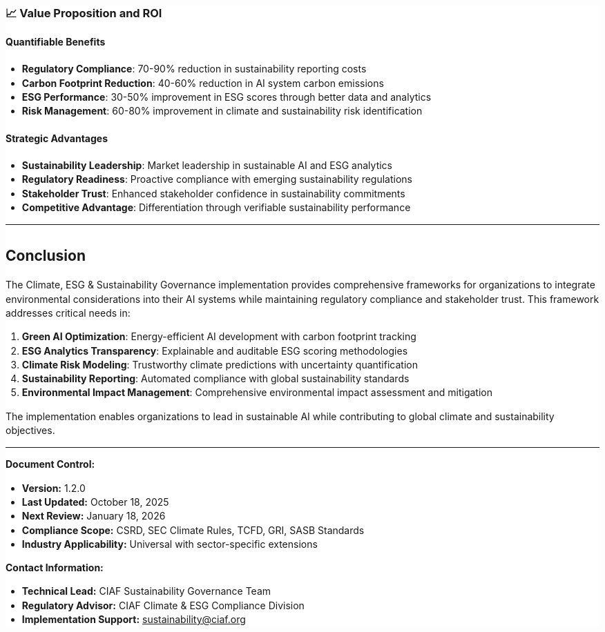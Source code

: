 ### 📈 **Value Proposition and ROI**

#### **Quantifiable Benefits**
- **Regulatory Compliance**: 70-90% reduction in sustainability reporting costs
- **Carbon Footprint Reduction**: 40-60% reduction in AI system carbon emissions
- **ESG Performance**: 30-50% improvement in ESG scores through better data and analytics
- **Risk Management**: 60-80% improvement in climate and sustainability risk identification

#### **Strategic Advantages**
- **Sustainability Leadership**: Market leadership in sustainable AI and ESG analytics
- **Regulatory Readiness**: Proactive compliance with emerging sustainability regulations
- **Stakeholder Trust**: Enhanced stakeholder confidence in sustainability commitments
- **Competitive Advantage**: Differentiation through verifiable sustainability performance

---

## Conclusion

The Climate, ESG & Sustainability Governance implementation provides comprehensive frameworks for organizations to integrate environmental considerations into their AI systems while maintaining regulatory compliance and stakeholder trust. This framework addresses critical needs in:

1. **Green AI Optimization**: Energy-efficient AI development with carbon footprint tracking
2. **ESG Analytics Transparency**: Explainable and auditable ESG scoring methodologies  
3. **Climate Risk Modeling**: Trustworthy climate predictions with uncertainty quantification
4. **Sustainability Reporting**: Automated compliance with global sustainability standards
5. **Environmental Impact Management**: Comprehensive environmental impact assessment and mitigation

The implementation enables organizations to lead in sustainable AI while contributing to global climate and sustainability objectives.

---

**Document Control:**
- **Version:** 1.2.0
- **Last Updated:** October 18, 2025
- **Next Review:** January 18, 2026
- **Compliance Scope:** CSRD, SEC Climate Rules, TCFD, GRI, SASB Standards
- **Industry Applicability:** Universal with sector-specific extensions

**Contact Information:**
- **Technical Lead:** CIAF Sustainability Governance Team
- **Regulatory Advisor:** CIAF Climate & ESG Compliance Division
- **Implementation Support:** sustainability@ciaf.org
